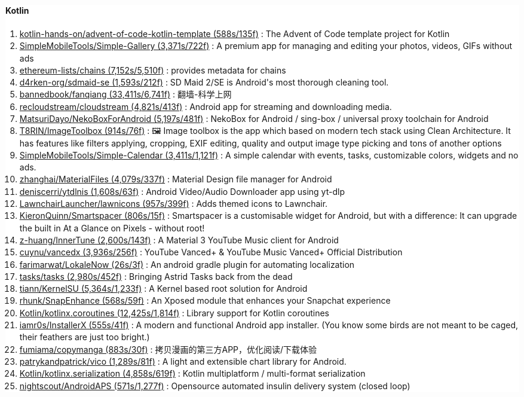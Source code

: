 #### Kotlin
1. [kotlin-hands-on/advent-of-code-kotlin-template (588s/135f)](https://github.com/kotlin-hands-on/advent-of-code-kotlin-template) : The Advent of Code template project for Kotlin
2. [SimpleMobileTools/Simple-Gallery (3,371s/722f)](https://github.com/SimpleMobileTools/Simple-Gallery) : A premium app for managing and editing your photos, videos, GIFs without ads
3. [ethereum-lists/chains (7,152s/5,510f)](https://github.com/ethereum-lists/chains) : provides metadata for chains
4. [d4rken-org/sdmaid-se (1,593s/212f)](https://github.com/d4rken-org/sdmaid-se) : SD Maid 2/SE is Android's most thorough cleaning tool.
5. [bannedbook/fanqiang (33,411s/6,741f)](https://github.com/bannedbook/fanqiang) : 翻墙-科学上网
6. [recloudstream/cloudstream (4,821s/413f)](https://github.com/recloudstream/cloudstream) : Android app for streaming and downloading media.
7. [MatsuriDayo/NekoBoxForAndroid (5,197s/481f)](https://github.com/MatsuriDayo/NekoBoxForAndroid) : NekoBox for Android / sing-box / universal proxy toolchain for Android
8. [T8RIN/ImageToolbox (914s/76f)](https://github.com/T8RIN/ImageToolbox) : 🖼️ Image toolbox is the app which based on modern tech stack using Clean Architecture. It has features like filters applying, cropping, EXIF editing, quality and output image type picking and tons of another options
9. [SimpleMobileTools/Simple-Calendar (3,411s/1,121f)](https://github.com/SimpleMobileTools/Simple-Calendar) : A simple calendar with events, tasks, customizable colors, widgets and no ads.
10. [zhanghai/MaterialFiles (4,079s/337f)](https://github.com/zhanghai/MaterialFiles) : Material Design file manager for Android
11. [deniscerri/ytdlnis (1,608s/63f)](https://github.com/deniscerri/ytdlnis) : Android Video/Audio Downloader app using yt-dlp
12. [LawnchairLauncher/lawnicons (957s/399f)](https://github.com/LawnchairLauncher/lawnicons) : Adds themed icons to Lawnchair.
13. [KieronQuinn/Smartspacer (806s/15f)](https://github.com/KieronQuinn/Smartspacer) : Smartspacer is a customisable widget for Android, but with a difference: It can upgrade the built in At a Glance on Pixels - without root!
14. [z-huang/InnerTune (2,600s/143f)](https://github.com/z-huang/InnerTune) : A Material 3 YouTube Music client for Android
15. [cuynu/vancedx (3,936s/256f)](https://github.com/cuynu/vancedx) : YouTube Vanced+ & YouTube Music Vanced+ Official Distribution
16. [farimarwat/LokaleNow (26s/3f)](https://github.com/farimarwat/LokaleNow) : An android gradle plugin for automating localization
17. [tasks/tasks (2,980s/452f)](https://github.com/tasks/tasks) : Bringing Astrid Tasks back from the dead
18. [tiann/KernelSU (5,364s/1,233f)](https://github.com/tiann/KernelSU) : A Kernel based root solution for Android
19. [rhunk/SnapEnhance (568s/59f)](https://github.com/rhunk/SnapEnhance) : An Xposed module that enhances your Snapchat experience
20. [Kotlin/kotlinx.coroutines (12,425s/1,814f)](https://github.com/Kotlin/kotlinx.coroutines) : Library support for Kotlin coroutines
21. [iamr0s/InstallerX (555s/41f)](https://github.com/iamr0s/InstallerX) : A modern and functional Android app installer. (You know some birds are not meant to be caged, their feathers are just too bright.)
22. [fumiama/copymanga (883s/30f)](https://github.com/fumiama/copymanga) : 拷贝漫画的第三方APP，优化阅读/下载体验
23. [patrykandpatrick/vico (1,289s/81f)](https://github.com/patrykandpatrick/vico) : A light and extensible chart library for Android.
24. [Kotlin/kotlinx.serialization (4,858s/619f)](https://github.com/Kotlin/kotlinx.serialization) : Kotlin multiplatform / multi-format serialization
25. [nightscout/AndroidAPS (571s/1,277f)](https://github.com/nightscout/AndroidAPS) : Opensource automated insulin delivery system (closed loop)
